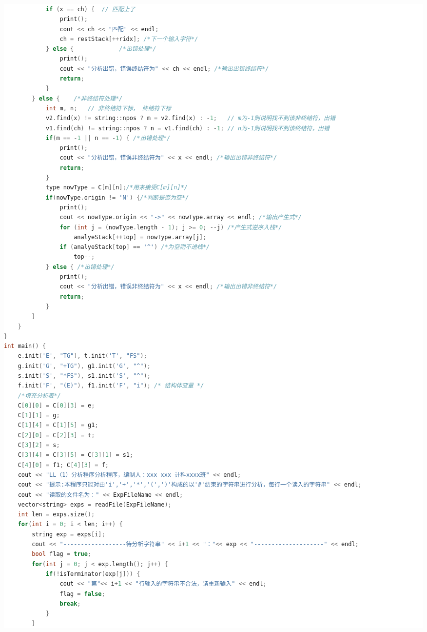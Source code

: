 ```cpp
            if (x == ch) {  // 匹配上了
                print();
                cout << ch << "匹配" << endl;
                ch = restStack[++ridx]; /*下一个输入字符*/
            } else {             /*出错处理*/
                print();
                cout << "分析出错，错误终结符为" << ch << endl; /*输出出错终结符*/
                return;
            }
        } else {    /*非终结符处理*/
            int m, n;   // 非终结符下标， 终结符下标
            v2.find(x) != string::npos ? m = v2.find(x) : -1;   // m为-1则说明找不到该非终结符，出错
            v1.find(ch) != string::npos ? n = v1.find(ch) : -1; // n为-1则说明找不到该终结符，出错
            if(m == -1 || n == -1) { /*出错处理*/
                print();
                cout << "分析出错，错误非终结符为" << x << endl; /*输出出错非终结符*/
                return;
            }
            type nowType = C[m][n];/*用来接受C[m][n]*/
            if(nowType.origin != 'N') {/*判断是否为空*/
                print();
                cout << nowType.origin << "->" << nowType.array << endl; /*输出产生式*/
                for (int j = (nowType.length - 1); j >= 0; --j) /*产生式逆序入栈*/
                    analyeStack[++top] = nowType.array[j];
                if (analyeStack[top] == '^') /*为空则不进栈*/
                    top--;
            } else { /*出错处理*/
                print();
                cout << "分析出错，错误非终结符为" << x << endl; /*输出出错非终结符*/
                return;
            }
        }
    }
}
int main() {
    e.init('E', "TG"), t.init('T', "FS");
    g.init('G', "+TG"), g1.init('G', "^");
    s.init('S', "*FS"), s1.init('S', "^");
    f.init('F', "(E)"), f1.init('F', "i"); /* 结构体变量 */
    /*填充分析表*/
    C[0][0] = C[0][3] = e;
    C[1][1] = g; 
    C[1][4] = C[1][5] = g1;
    C[2][0] = C[2][3] = t;
    C[3][2] = s;
    C[3][4] = C[3][5] = C[3][1] = s1;
    C[4][0] = f1; C[4][3] = f;
    cout << "LL（1）分析程序分析程序，编制人：xxx xxx 计科xxxx班" << endl;
    cout << "提示:本程序只能对由'i','+','*','(',')'构成的以'#'结束的字符串进行分析，每行一个读入的字符串" << endl;
    cout << "读取的文件名为：" << ExpFileName << endl; 
    vector<string> exps = readFile(ExpFileName);
    int len = exps.size();
    for(int i = 0; i < len; i++) {
        string exp = exps[i];
        cout << "------------------待分析字符串" << i+1 << "："<< exp << "--------------------" << endl;
        bool flag = true;
        for(int j = 0; j < exp.length(); j++) {
            if(!isTerminator(exp[j])) {
                cout << "第"<< i+1 << "行输入的字符串不合法，请重新输入" << endl;
                flag = false;
                break;
            }
        }
```